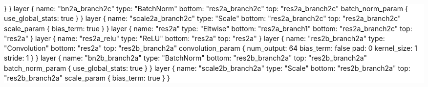   }
}
layer {
  name: "bn2a_branch2c"
  type: "BatchNorm"
  bottom: "res2a_branch2c"
  top: "res2a_branch2c"
  batch_norm_param {
    use_global_stats: true
  }
}
layer {
  name: "scale2a_branch2c"
  type: "Scale"
  bottom: "res2a_branch2c"
  top: "res2a_branch2c"
  scale_param {
    bias_term: true
  }
}
layer {
  name: "res2a"
  type: "Eltwise"
  bottom: "res2a_branch1"
  bottom: "res2a_branch2c"
  top: "res2a"
}
layer {
  name: "res2a_relu"
  type: "ReLU"
  bottom: "res2a"
  top: "res2a"
}
layer {
  name: "res2b_branch2a"
  type: "Convolution"
  bottom: "res2a"
  top: "res2b_branch2a"
  convolution_param {
    num_output: 64
    bias_term: false
    pad: 0
    kernel_size: 1
    stride: 1
  }
}
layer {
  name: "bn2b_branch2a"
  type: "BatchNorm"
  bottom: "res2b_branch2a"
  top: "res2b_branch2a"
  batch_norm_param {
    use_global_stats: true
  }
}
layer {
  name: "scale2b_branch2a"
  type: "Scale"
  bottom: "res2b_branch2a"
  top: "res2b_branch2a"
  scale_param {
    bias_term: true
  }
}